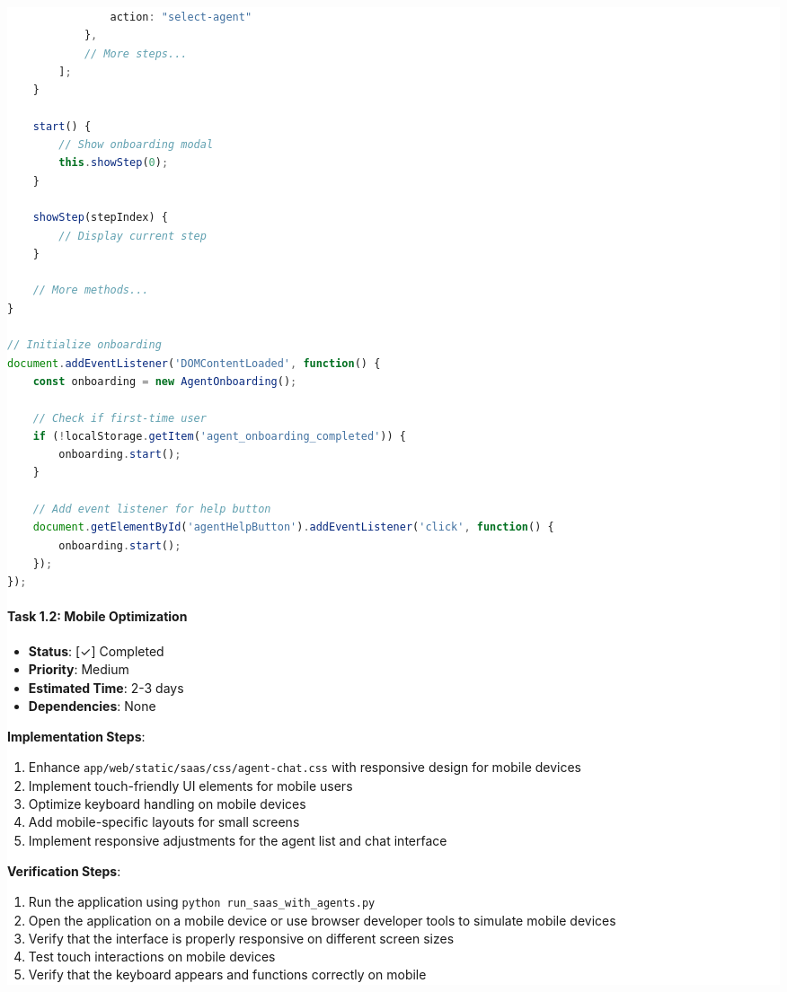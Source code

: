 ```javascript
                action: "select-agent"
            },
            // More steps...
        ];
    }
    
    start() {
        // Show onboarding modal
        this.showStep(0);
    }
    
    showStep(stepIndex) {
        // Display current step
    }
    
    // More methods...
}

// Initialize onboarding
document.addEventListener('DOMContentLoaded', function() {
    const onboarding = new AgentOnboarding();
    
    // Check if first-time user
    if (!localStorage.getItem('agent_onboarding_completed')) {
        onboarding.start();
    }
    
    // Add event listener for help button
    document.getElementById('agentHelpButton').addEventListener('click', function() {
        onboarding.start();
    });
});
```

#### Task 1.2: Mobile Optimization
- **Status**: [✓] Completed
- **Priority**: Medium
- **Estimated Time**: 2-3 days
- **Dependencies**: None

**Implementation Steps**:
1. Enhance `app/web/static/saas/css/agent-chat.css` with responsive design for mobile devices
2. Implement touch-friendly UI elements for mobile users
3. Optimize keyboard handling on mobile devices
4. Add mobile-specific layouts for small screens
5. Implement responsive adjustments for the agent list and chat interface

**Verification Steps**:
1. Run the application using `python run_saas_with_agents.py`
2. Open the application on a mobile device or use browser developer tools to simulate mobile devices
3. Verify that the interface is properly responsive on different screen sizes
4. Test touch interactions on mobile devices
5. Verify that the keyboard appears and functions correctly on mobile

